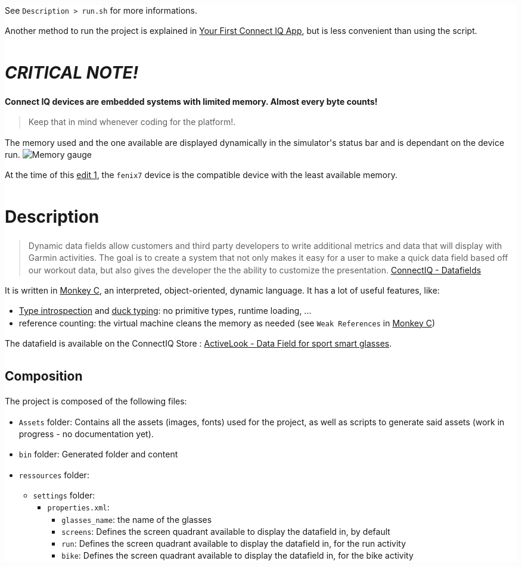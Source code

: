 See `Description > run.sh` for more informations.

Another method to run the project is explained in [Your First Connect IQ App](https://developer.garmin.com/connect-iq/connect-iq-basics/your-first-app/), but is less convenient than using the script.

# **_CRITICAL NOTE!_**
**Connect IQ devices are embedded systems with limited memory. Almost every byte counts!**

>Keep that in mind whenever coding for the platform!.

The memory used and the one available are displayed dynamically in the simulator's status bar and is dependant on the device run.
![Memory gauge](README_assets/memoryUse.png)

At the time of this [edit 1](#EDIT1), the `fenix7` device is the compatible device with the least available memory.


# Description

> Dynamic data fields allow customers and third party developers to write additional metrics and data that will display with Garmin activities. The goal is to create a system that not only makes it easy for a user to make a quick data field based off our workout data, but also gives the developer the the ability to customize the presentation. [ConnectIQ - Datafields](https://developer.garmin.com/connect-iq/connect-iq-basics/app-types/#datafields)

It is written in [Monkey C](https://developer.garmin.com/connect-iq/reference-guides/monkey-c-reference/), an interpreted, object-oriented, dynamic language.
It has a lot of useful features, like:
  - [Type introspection](https://en.wikipedia.org/wiki/Type_introspection) and [duck typing](https://en.wikipedia.org/wiki/Duck_typing): no primitive types, runtime loading, ...
  - reference counting: the virtual machine cleans the memory as needed (see `Weak References` in [Monkey C](https://developer.garmin.com/connect-iq/reference-guides/monkey-c-reference/))

The datafield is available on the ConnectIQ Store : [ActiveLook - Data Field for sport smart glasses](https://apps.garmin.com/en-US/apps/af8e8b58-3485-425b-b75b-5e412c2d1dfe).

## Composition
The project is composed of the following files:

  - `Assets` folder:
    Contains all the assets (images, fonts) used for the project, as well as scripts to generate said assets (work in progress - no documentation yet).

  - `bin` folder:
    Generated folder and content

  - `ressources` folder:
    - `settings` folder:
      - `properties.xml`:
        - `glasses_name`: the name of the glasses
        - `screens`: Defines the screen quadrant available to display the datafield in, by default
        - `run`: Defines the screen quadrant available to display the datafield in, for the run activity
        - `bike`: Defines the screen quadrant available to display the datafield in, for the bike activity
